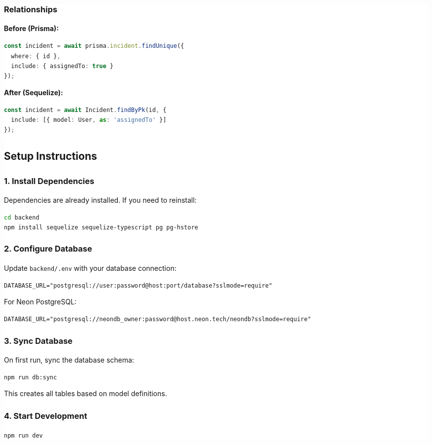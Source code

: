### Relationships

**Before (Prisma):**
```typescript
const incident = await prisma.incident.findUnique({
  where: { id },
  include: { assignedTo: true }
});
```

**After (Sequelize):**
```typescript
const incident = await Incident.findByPk(id, {
  include: [{ model: User, as: 'assignedTo' }]
});
```

## Setup Instructions

### 1. Install Dependencies

Dependencies are already installed. If you need to reinstall:

```bash
cd backend
npm install sequelize sequelize-typescript pg pg-hstore
```

### 2. Configure Database

Update `backend/.env` with your database connection:

```env
DATABASE_URL="postgresql://user:password@host:port/database?sslmode=require"
```

For Neon PostgreSQL:
```env
DATABASE_URL="postgresql://neondb_owner:password@host.neon.tech/neondb?sslmode=require"
```

### 3. Sync Database

On first run, sync the database schema:

```bash
npm run db:sync
```

This creates all tables based on model definitions.

### 4. Start Development

```bash
npm run dev
```

